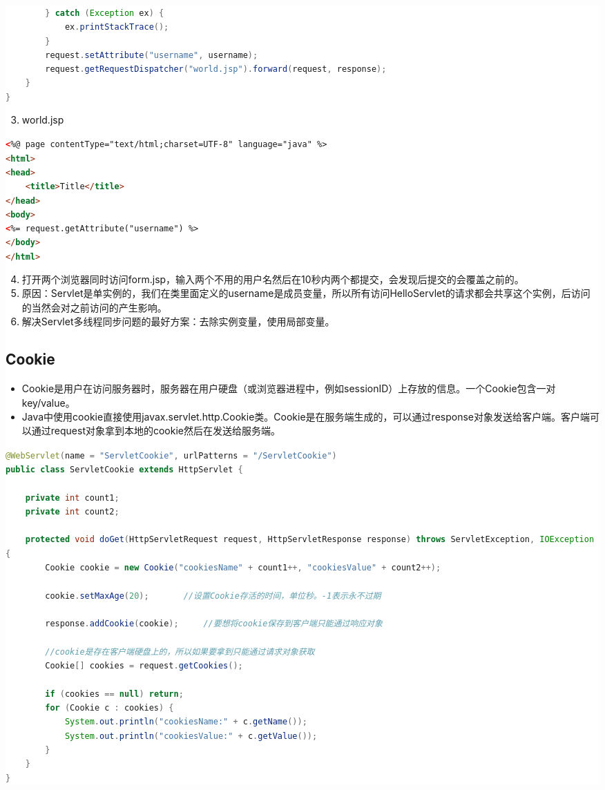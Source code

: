 ```java
        } catch (Exception ex) {
            ex.printStackTrace();
        }
        request.setAttribute("username", username);
        request.getRequestDispatcher("world.jsp").forward(request, response);
    }
}
```
3. world.jsp
```html
<%@ page contentType="text/html;charset=UTF-8" language="java" %>
<html>
<head>
    <title>Title</title>
</head>
<body>
<%= request.getAttribute("username") %>
</body>
</html>
```
4. 打开两个浏览器同时访问form.jsp，输入两个不用的用户名然后在10秒内两个都提交，会发现后提交的会覆盖之前的。
5. 原因：Servlet是单实例的，我们在类里面定义的username是成员变量，所以所有访问HelloServlet的请求都会共享这个实例，后访问的当然会对之前访问的产生影响。
6. 解决Servlet多线程同步问题的最好方案：去除实例变量，使用局部变量。

## Cookie
- Cookie是用户在访问服务器时，服务器在用户硬盘（或浏览器进程中，例如sessionID）上存放的信息。一个Cookie包含一对key/value。
- Java中使用cookie直接使用javax.servlet.http.Cookie类。Cookie是在服务端生成的，可以通过response对象发送给客户端。客户端可以通过request对象拿到本地的cookie然后在发送给服务端。
```java
@WebServlet(name = "ServletCookie", urlPatterns = "/ServletCookie")
public class ServletCookie extends HttpServlet {

    private int count1;
    private int count2;

    protected void doGet(HttpServletRequest request, HttpServletResponse response) throws ServletException, IOException {
        Cookie cookie = new Cookie("cookiesName" + count1++, "cookiesValue" + count2++);

        cookie.setMaxAge(20);       //设置Cookie存活的时间，单位秒。-1表示永不过期

        response.addCookie(cookie);     //要想将cookie保存到客户端只能通过响应对象

        //cookie是存在客户端硬盘上的，所以如果要拿到只能通过请求对象获取
        Cookie[] cookies = request.getCookies();

        if (cookies == null) return;
        for (Cookie c : cookies) {
            System.out.println("cookiesName:" + c.getName());
            System.out.println("cookiesValue:" + c.getValue());
        }
    }
}
```
